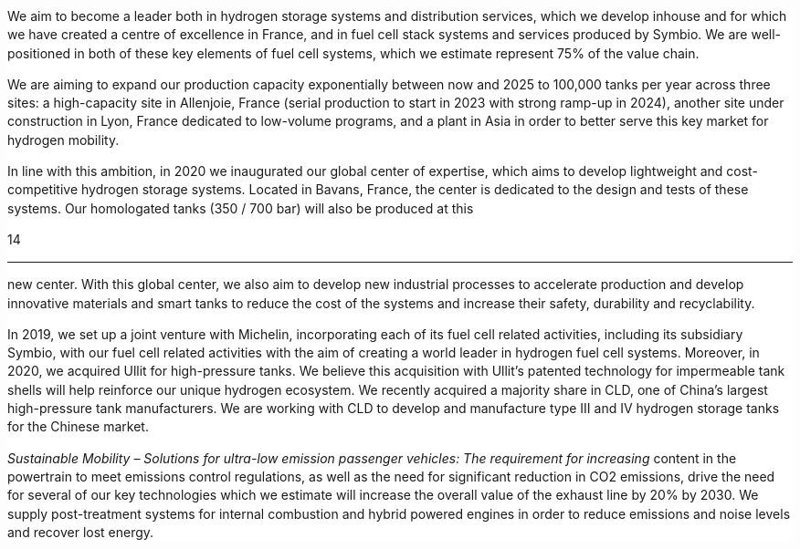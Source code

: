 We aim to become a leader both in hydrogen storage systems and distribution services, which we develop inhouse and for which we have created a centre of excellence in France, and in fuel cell stack systems and services
produced by Symbio. We are well-positioned in both of these key elements of fuel cell systems, which we
estimate represent 75% of the value chain.

We are aiming to expand our production capacity exponentially between now and 2025 to 100,000 tanks per
year across three sites: a high-capacity site in Allenjoie, France (serial production to start in 2023 with strong
ramp-up in 2024), another site under construction in Lyon, France dedicated to low-volume programs, and a
plant in Asia in order to better serve this key market for hydrogen mobility.

In line with this ambition, in 2020 we inaugurated our global center of expertise, which aims to develop
lightweight and cost-competitive hydrogen storage systems. Located in Bavans, France, the center is dedicated
to the design and tests of these systems. Our homologated tanks (350 / 700 bar) will also be produced at this

14


-----

new center. With this global center, we also aim to develop new industrial processes to accelerate production
and develop innovative materials and smart tanks to reduce the cost of the systems and increase their safety,
durability and recyclability.

In 2019, we set up a joint venture with Michelin, incorporating each of its fuel cell related activities, including
its subsidiary Symbio, with our fuel cell related activities with the aim of creating a world leader in hydrogen
fuel cell systems. Moreover, in 2020, we acquired Ullit for high-pressure tanks. We believe this acquisition with
Ullit’s patented technology for impermeable tank shells will help reinforce our unique hydrogen ecosystem. We
recently acquired a majority share in CLD, one of China’s largest high-pressure tank manufacturers. We are
working with CLD to develop and manufacture type III and IV hydrogen storage tanks for the Chinese market.

_Sustainable Mobility – Solutions for ultra-low emission passenger vehicles: The requirement for increasing_
content in the powertrain to meet emissions control regulations, as well as the need for significant reduction in
CO2 emissions, drive the need for several of our key technologies which we estimate will increase the overall
value of the exhaust line by 20% by 2030. We supply post-treatment systems for internal combustion and hybrid
powered engines in order to reduce emissions and noise levels and recover lost energy.
